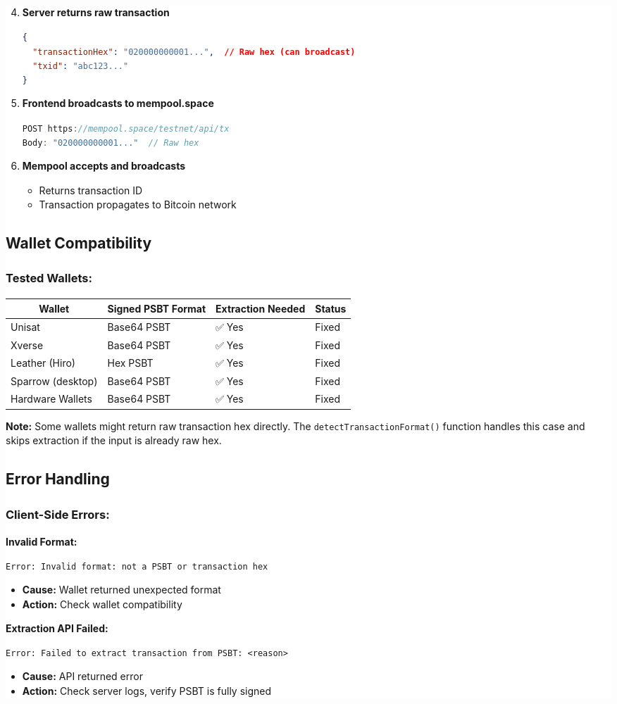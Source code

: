 4. **Server returns raw transaction**
   ```json
   {
     "transactionHex": "020000000001...",  // Raw hex (can broadcast)
     "txid": "abc123..."
   }
   ```

5. **Frontend broadcasts to mempool.space**
   ```typescript
   POST https://mempool.space/testnet/api/tx
   Body: "020000000001..."  // Raw hex
   ```

6. **Mempool accepts and broadcasts**
   - Returns transaction ID
   - Transaction propagates to Bitcoin network

## Wallet Compatibility

### Tested Wallets:

| Wallet | Signed PSBT Format | Extraction Needed | Status |
|--------|-------------------|-------------------|---------|
| Unisat | Base64 PSBT | ✅ Yes | Fixed |
| Xverse | Base64 PSBT | ✅ Yes | Fixed |
| Leather (Hiro) | Hex PSBT | ✅ Yes | Fixed |
| Sparrow (desktop) | Base64 PSBT | ✅ Yes | Fixed |
| Hardware Wallets | Base64 PSBT | ✅ Yes | Fixed |

**Note:** Some wallets might return raw transaction hex directly. The `detectTransactionFormat()` function handles this case and skips extraction if the input is already raw hex.

## Error Handling

### Client-Side Errors:

**Invalid Format:**
```
Error: Invalid format: not a PSBT or transaction hex
```
- **Cause:** Wallet returned unexpected format
- **Action:** Check wallet compatibility

**Extraction API Failed:**
```
Error: Failed to extract transaction from PSBT: <reason>
```
- **Cause:** API returned error
- **Action:** Check server logs, verify PSBT is fully signed
